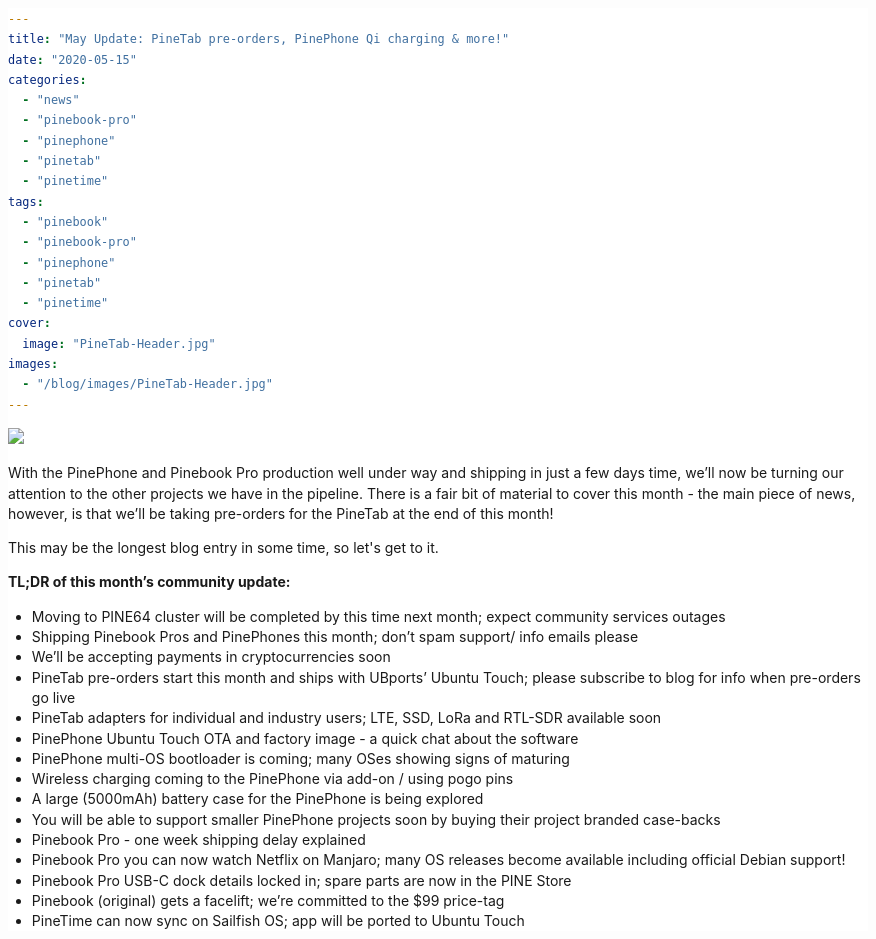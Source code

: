 ```yaml
---
title: "May Update: PineTab pre-orders, PinePhone Qi charging & more!"
date: "2020-05-15"
categories: 
  - "news"
  - "pinebook-pro"
  - "pinephone"
  - "pinetab"
  - "pinetime"
tags: 
  - "pinebook"
  - "pinebook-pro"
  - "pinephone"
  - "pinetab"
  - "pinetime"
cover: 
  image: "PineTab-Header.jpg"
images:
  - "/blog/images/PineTab-Header.jpg"
---
```


![](/blog/images/PineTab-Header.jpg)

With the PinePhone and Pinebook Pro production well under way and shipping in just a few days time, we’ll now be turning our attention to the other projects we have in the pipeline. There is a fair bit of material to cover this month - the main piece of news, however, is that we’ll be taking pre-orders for the PineTab at the end of this month!  

This may be the longest blog entry in some time, so let's get to it.

**TL;DR of this month’s community update:**

- Moving to PINE64 cluster will be completed by this time next month; expect community services outages
- Shipping Pinebook Pros and PinePhones this month; don’t spam support/ info emails please
- We’ll be accepting payments in cryptocurrencies soon 
- PineTab pre-orders start this month and ships with UBports’ Ubuntu Touch; please subscribe to blog for info when pre-orders go live
- PineTab adapters for individual and industry users; LTE, SSD, LoRa and RTL-SDR available soon
- PinePhone Ubuntu Touch OTA and factory image - a quick chat about the software
- PinePhone multi-OS bootloader is coming; many OSes showing signs of maturing
- Wireless charging coming to the PinePhone via add-on / using pogo pins
- A large (5000mAh) battery case for the PinePhone is being explored
- You will be able to support smaller PinePhone projects soon by buying their project branded case-backs
- Pinebook Pro - one week shipping delay explained
- Pinebook Pro you can now watch Netflix on Manjaro; many OS releases become available including official Debian support! 
- Pinebook Pro USB-C dock details locked in; spare parts are now in the PINE Store
- Pinebook (original) gets a facelift; we’re committed to the $99 price-tag
- PineTime can now sync on Sailfish OS; app will be ported to Ubuntu Touch  
